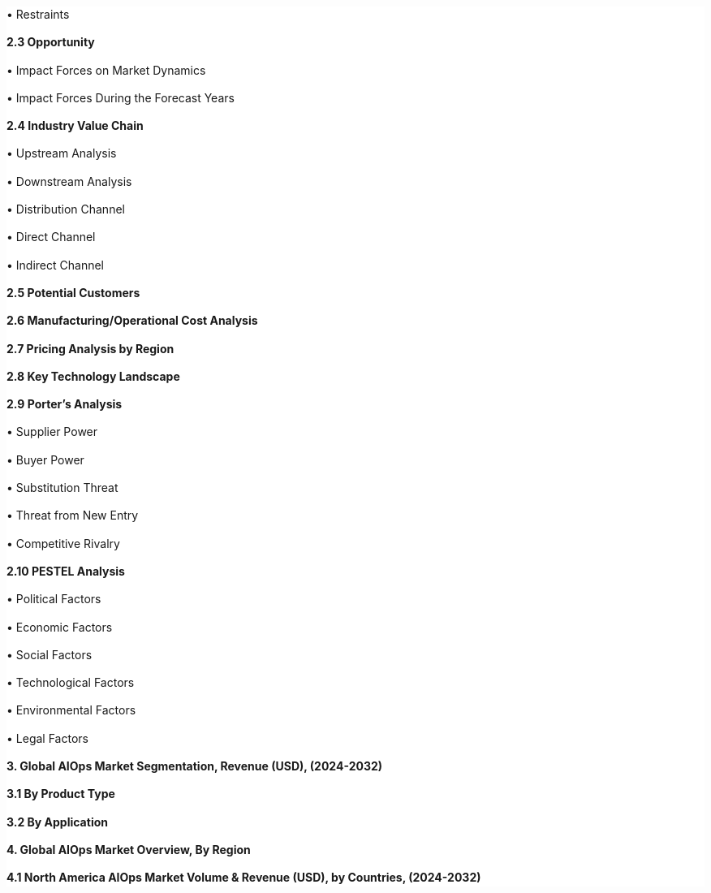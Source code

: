 • Restraints

<strong>2.3 Opportunity</strong>

• Impact Forces on Market Dynamics

• Impact Forces During the Forecast Years

<strong>2.4 Industry Value Chain</strong>

• Upstream Analysis

• Downstream Analysis

• Distribution Channel

• Direct Channel

• Indirect Channel

<strong>2.5 Potential Customers</strong>

<strong>2.6 Manufacturing/Operational Cost Analysis</strong>

<strong>2.7 Pricing Analysis by Region</strong>

<strong>2.8 Key Technology Landscape</strong>

<strong>2.9 Porter’s Analysis</strong>

• Supplier Power

• Buyer Power

• Substitution Threat

• Threat from New Entry

• Competitive Rivalry

<strong>2.10 PESTEL Analysis</strong>

• Political Factors

• Economic Factors

• Social Factors

• Technological Factors

• Environmental Factors

• Legal Factors

<strong>3. Global AIOps Market Segmentation, Revenue (USD), (2024-2032)</strong>

<strong>3.1 By Product Type</strong>

<strong>3.2 By Application</strong>

<strong>4. Global AIOps Market Overview, By Region</strong>

<strong>4.1 North America AIOps Market Volume &amp; Revenue (USD), by Countries, (2024-2032)</strong>

